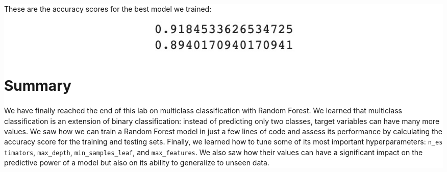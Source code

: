 These are the accuracy scores for the best model we trained:

![](./images/B15019_04_43.jpg)




Summary
=======


We have finally reached the end of this lab on multiclass
classification with Random Forest. We learned that multiclass
classification is an extension of binary classification: instead of
predicting only two classes, target variables can have many more values.
We saw how we can train a Random Forest model in just a few lines of
code and assess its performance by calculating the accuracy score for
the training and testing sets. Finally, we learned how to tune some of
its most important hyperparameters: `n_estimators`,
`max_depth`, `min_samples_leaf`, and
`max_features`. We also saw how their values can have a
significant impact on the predictive power of a model but also on its
ability to generalize to unseen data.
